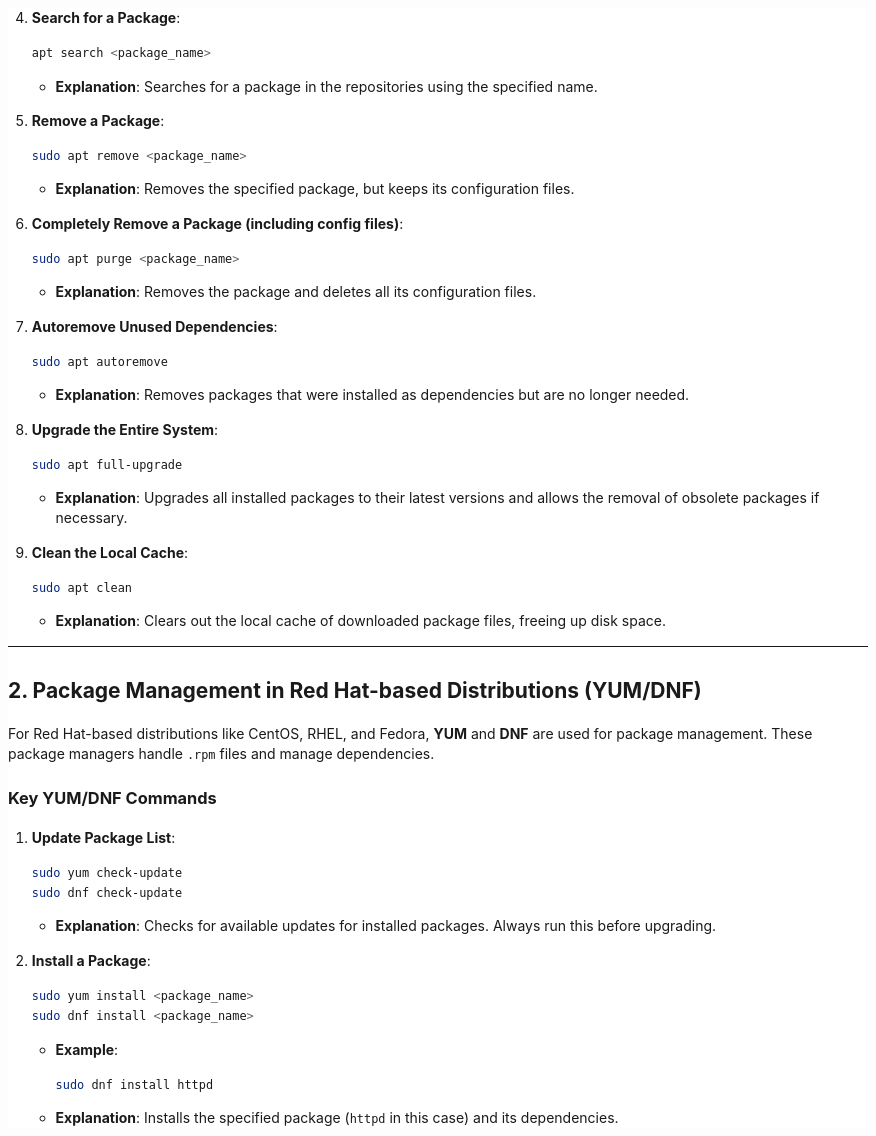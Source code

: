 4. **Search for a Package**:
   ```bash
   apt search <package_name>
   ```
   - **Explanation**: Searches for a package in the repositories using the specified name.

5. **Remove a Package**:
   ```bash
   sudo apt remove <package_name>
   ```
   - **Explanation**: Removes the specified package, but keeps its configuration files.

6. **Completely Remove a Package (including config files)**:
   ```bash
   sudo apt purge <package_name>
   ```
   - **Explanation**: Removes the package and deletes all its configuration files.

7. **Autoremove Unused Dependencies**:
   ```bash
   sudo apt autoremove
   ```
   - **Explanation**: Removes packages that were installed as dependencies but are no longer needed.

8. **Upgrade the Entire System**:
   ```bash
   sudo apt full-upgrade
   ```
   - **Explanation**: Upgrades all installed packages to their latest versions and allows the removal of obsolete packages if necessary.

9. **Clean the Local Cache**:
   ```bash
   sudo apt clean
   ```
   - **Explanation**: Clears out the local cache of downloaded package files, freeing up disk space.

---

## **2. Package Management in Red Hat-based Distributions (YUM/DNF)**

For Red Hat-based distributions like CentOS, RHEL, and Fedora, **YUM** and **DNF** are used for package management. These package managers handle `.rpm` files and manage dependencies.

### **Key YUM/DNF Commands**

1. **Update Package List**:
   ```bash
   sudo yum check-update
   sudo dnf check-update
   ```
   - **Explanation**: Checks for available updates for installed packages. Always run this before upgrading.

2. **Install a Package**:
   ```bash
   sudo yum install <package_name>
   sudo dnf install <package_name>
   ```
   - **Example**:
     ```bash
     sudo dnf install httpd
     ```
   - **Explanation**: Installs the specified package (`httpd` in this case) and its dependencies.
